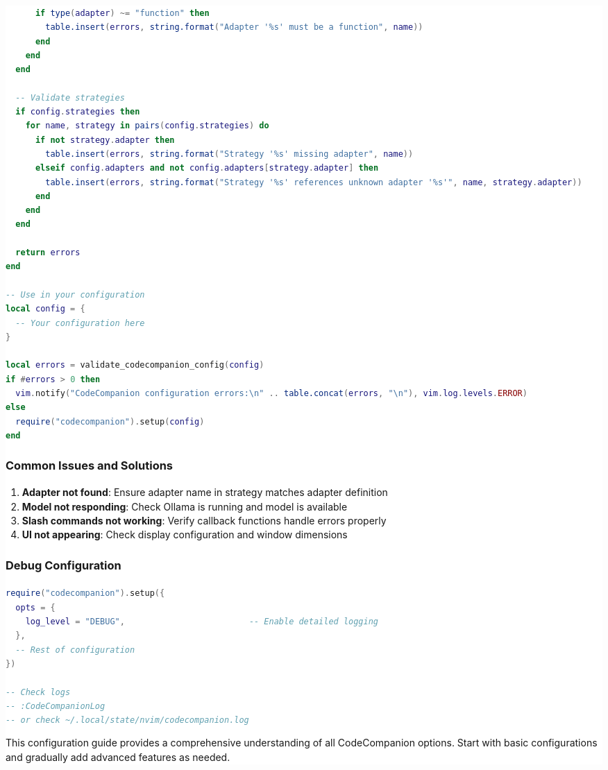 ```lua
      if type(adapter) ~= "function" then
        table.insert(errors, string.format("Adapter '%s' must be a function", name))
      end
    end
  end
  
  -- Validate strategies
  if config.strategies then
    for name, strategy in pairs(config.strategies) do
      if not strategy.adapter then
        table.insert(errors, string.format("Strategy '%s' missing adapter", name))
      elseif config.adapters and not config.adapters[strategy.adapter] then
        table.insert(errors, string.format("Strategy '%s' references unknown adapter '%s'", name, strategy.adapter))
      end
    end
  end
  
  return errors
end

-- Use in your configuration
local config = { 
  -- Your configuration here
}

local errors = validate_codecompanion_config(config)
if #errors > 0 then
  vim.notify("CodeCompanion configuration errors:\n" .. table.concat(errors, "\n"), vim.log.levels.ERROR)
else
  require("codecompanion").setup(config)
end
```

### Common Issues and Solutions

1. **Adapter not found**: Ensure adapter name in strategy matches adapter definition
2. **Model not responding**: Check Ollama is running and model is available
3. **Slash commands not working**: Verify callback functions handle errors properly
4. **UI not appearing**: Check display configuration and window dimensions

### Debug Configuration

```lua
require("codecompanion").setup({
  opts = {
    log_level = "DEBUG",                         -- Enable detailed logging
  },
  -- Rest of configuration
})

-- Check logs
-- :CodeCompanionLog
-- or check ~/.local/state/nvim/codecompanion.log
```

This configuration guide provides a comprehensive understanding of all CodeCompanion options. Start with basic configurations and gradually add advanced features as needed.